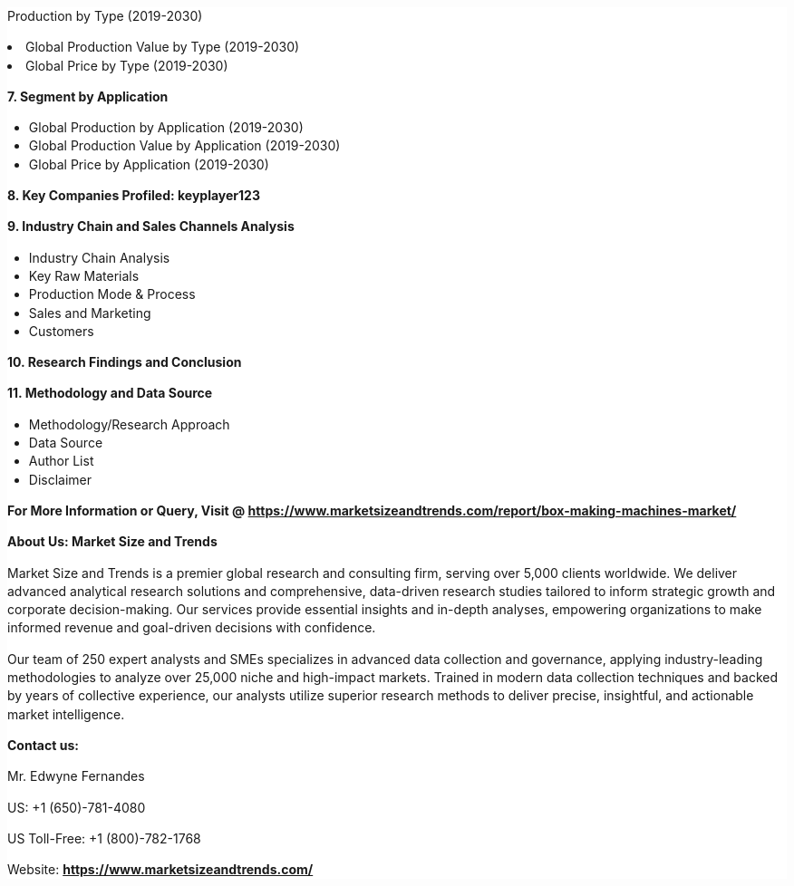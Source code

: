 Production by Type (2019-2030)</li><li>Global Production Value by Type (2019-2030)</li><li>Global Price by Type (2019-2030)</li></ul><p><strong>7. Segment by Application</strong></p><ul><li>Global Production by Application (2019-2030)</li><li>Global Production Value by Application (2019-2030)</li><li>Global Price by Application (2019-2030)</li></ul><p><strong>8. Key Companies Profiled: keyplayer123</strong></p><p><strong>9. Industry Chain and Sales Channels Analysis</strong></p><ul><li>Industry Chain Analysis</li><li>Key Raw Materials</li><li>Production Mode &amp; Process</li><li>Sales and Marketing</li><li>Customers</li></ul><p><strong>10. Research Findings and Conclusion</strong></p><p><strong>11. Methodology and Data Source</strong></p><ul><li>Methodology/Research Approach</li><li>Data Source</li><li>Author List</li><li>Disclaimer</li></ul></p><p><strong>For More Information or Query, Visit @ <a href="https://www.marketsizeandtrends.com/report/box-making-machines-market/">https://www.marketsizeandtrends.com/report/box-making-machines-market/</a></strong></p><p><strong>About Us: Market Size and Trends</strong></p><p>Market Size and Trends is a premier global research and consulting firm, serving over 5,000 clients worldwide. We deliver advanced analytical research solutions and comprehensive, data-driven research studies tailored to inform strategic growth and corporate decision-making. Our services provide essential insights and in-depth analyses, empowering organizations to make informed revenue and goal-driven decisions with confidence.</p><p>Our team of 250 expert analysts and SMEs specializes in advanced data collection and governance, applying industry-leading methodologies to analyze over 25,000 niche and high-impact markets. Trained in modern data collection techniques and backed by years of collective experience, our analysts utilize superior research methods to deliver precise, insightful, and actionable market intelligence.</p><p><strong>Contact us:</strong></p><p>Mr. Edwyne Fernandes</p><p>US: +1 (650)-781-4080</p><p>US Toll-Free: +1 (800)-782-1768</p><p>Website: <strong><a href="https://www.marketsizeandtrends.com/">https://www.marketsizeandtrends.com/</a></strong></p>

